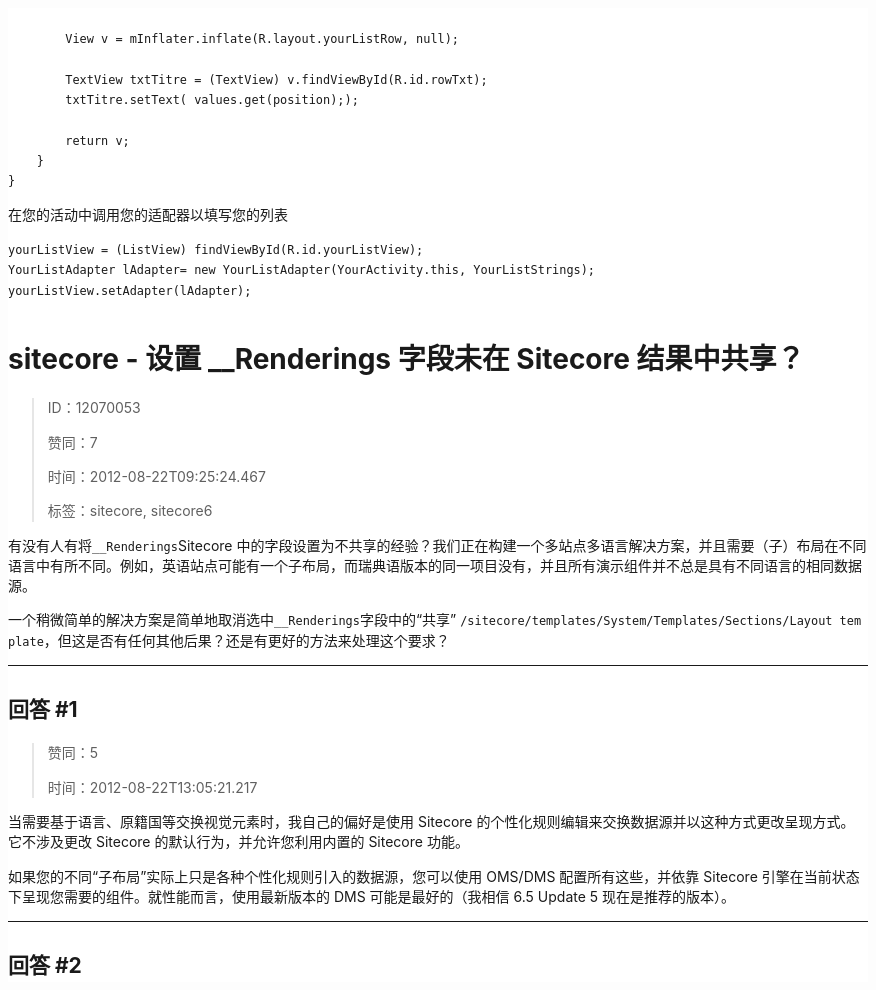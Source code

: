 ```

        View v = mInflater.inflate(R.layout.yourListRow, null);

        TextView txtTitre = (TextView) v.findViewById(R.id.rowTxt);
        txtTitre.setText( values.get(position););

        return v;
    }
} 
```

在您的活动中调用您的适配器以填写您的列表

```
yourListView = (ListView) findViewById(R.id.yourListView);
YourListAdapter lAdapter= new YourListAdapter(YourActivity.this, YourListStrings);
yourListView.setAdapter(lAdapter); 
```

# sitecore - 设置 __Renderings 字段未在 Sitecore 结果中共享？

> ID：12070053
> 
> 赞同：7
> 
> 时间：2012-08-22T09:25:24.467
> 
> 标签：sitecore, sitecore6

有没有人有将`__Renderings`Sitecore 中的字段设置为不共享的经验？我们正在构建一个多站点多语言解决方案，并且需要（子）布局在不同语言中有所不同。例如，英语站点可能有一个子布局，而瑞典语版本的同一项目没有，并且所有演示组件并不总是具有不同语言的相同数据源。

一个稍微简单的解决方案是简单地取消选中`__Renderings`字段中的“共享” `/sitecore/templates/System/Templates/Sections/Layout template`，但这是否有任何其他后果？还是有更好的方法来处理这个要求？

* * *

## 回答 #1

> 赞同：5
> 
> 时间：2012-08-22T13:05:21.217

当需要基于语言、原籍国等交换视觉元素时，我自己的偏好是使用 Sitecore 的个性化规则编辑来交换数据源并以这种方式更改呈现方式。它不涉及更改 Sitecore 的默认行为，并允许您利用内置的 Sitecore 功能。

如果您的不同“子布局”实际上只是各种个性化规则引入的数据源，您可以使用 OMS/DMS 配置所有这些，并依靠 Sitecore 引擎在当前状态下呈现您需要的组件。就性能而言，使用最新版本的 DMS 可能是最好的（我相信 6.5 Update 5 现在是推荐的版本）。

* * *

## 回答 #2
